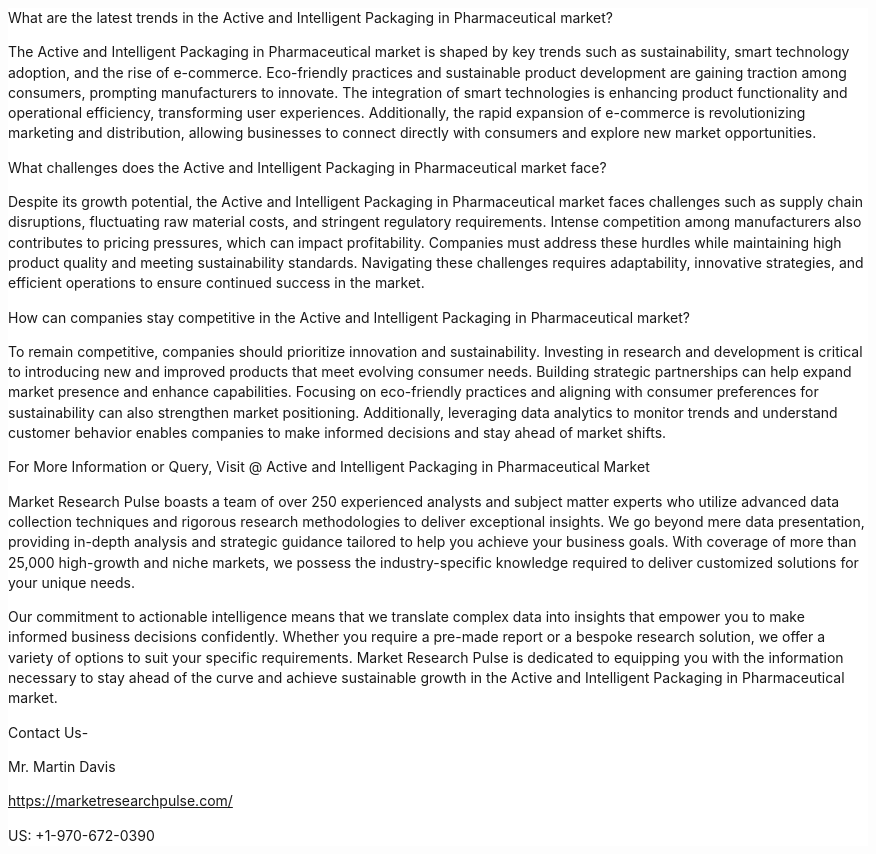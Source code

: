 What are the latest trends in the Active and Intelligent Packaging in Pharmaceutical market?

The Active and Intelligent Packaging in Pharmaceutical market is shaped by key trends such as sustainability, smart technology adoption, and the rise of e-commerce. Eco-friendly practices and sustainable product development are gaining traction among consumers, prompting manufacturers to innovate. The integration of smart technologies is enhancing product functionality and operational efficiency, transforming user experiences. Additionally, the rapid expansion of e-commerce is revolutionizing marketing and distribution, allowing businesses to connect directly with consumers and explore new market opportunities.

What challenges does the Active and Intelligent Packaging in Pharmaceutical market face?

Despite its growth potential, the Active and Intelligent Packaging in Pharmaceutical market faces challenges such as supply chain disruptions, fluctuating raw material costs, and stringent regulatory requirements. Intense competition among manufacturers also contributes to pricing pressures, which can impact profitability. Companies must address these hurdles while maintaining high product quality and meeting sustainability standards. Navigating these challenges requires adaptability, innovative strategies, and efficient operations to ensure continued success in the market.

How can companies stay competitive in the Active and Intelligent Packaging in Pharmaceutical market?

To remain competitive, companies should prioritize innovation and sustainability. Investing in research and development is critical to introducing new and improved products that meet evolving consumer needs. Building strategic partnerships can help expand market presence and enhance capabilities. Focusing on eco-friendly practices and aligning with consumer preferences for sustainability can also strengthen market positioning. Additionally, leveraging data analytics to monitor trends and understand customer behavior enables companies to make informed decisions and stay ahead of market shifts.

For More Information or Query, Visit @ Active and Intelligent Packaging in Pharmaceutical Market

Market Research Pulse boasts a team of over 250 experienced analysts and subject matter experts who utilize advanced data collection techniques and rigorous research methodologies to deliver exceptional insights. We go beyond mere data presentation, providing in-depth analysis and strategic guidance tailored to help you achieve your business goals. With coverage of more than 25,000 high-growth and niche markets, we possess the industry-specific knowledge required to deliver customized solutions for your unique needs.

Our commitment to actionable intelligence means that we translate complex data into insights that empower you to make informed business decisions confidently. Whether you require a pre-made report or a bespoke research solution, we offer a variety of options to suit your specific requirements. Market Research Pulse is dedicated to equipping you with the information necessary to stay ahead of the curve and achieve sustainable growth in the Active and Intelligent Packaging in Pharmaceutical market.

Contact Us-

Mr. Martin Davis

https://marketresearchpulse.com/

US: +1-970-672-0390
